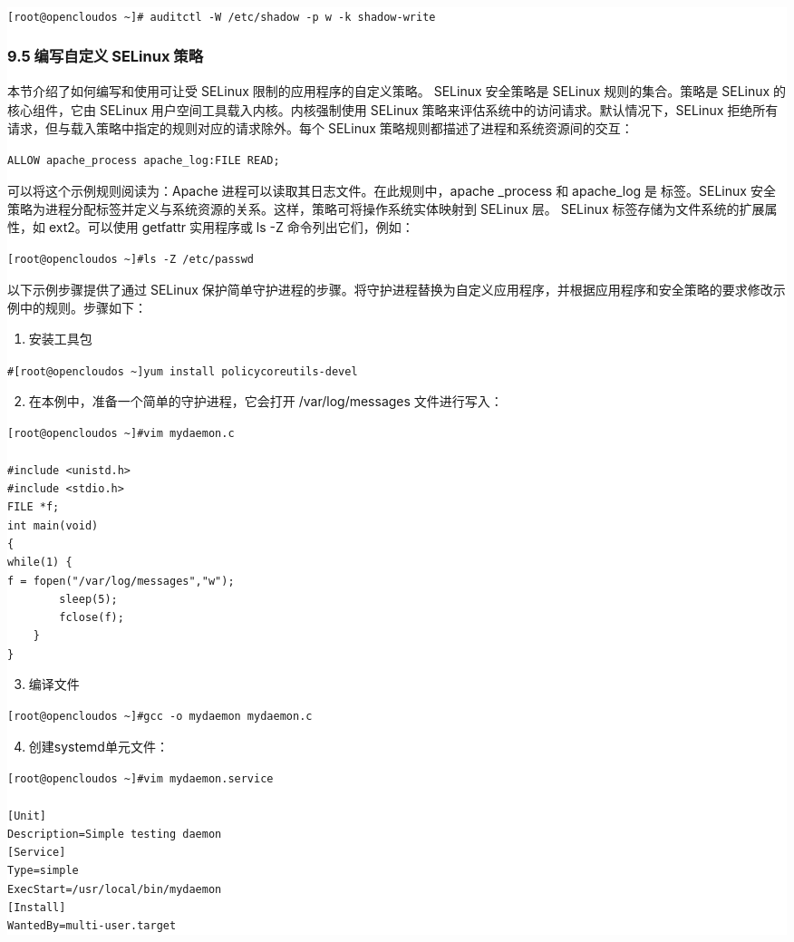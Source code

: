 ```
[root@opencloudos ~]# auditctl -W /etc/shadow -p w -k shadow-write
```
### 9.5 编写自定义 SELinux 策略
本节介绍了如何编写和使用可让受 SELinux 限制的应用程序的自定义策略。
SELinux 安全策略是 SELinux 规则的集合。策略是 SELinux 的核心组件，它由 SELinux 用户空间工具载入内核。内核强制使用 SELinux 策略来评估系统中的访问请求。默认情况下，SELinux 拒绝所有请求，但与载入策略中指定的规则对应的请求除外。每个 SELinux 策略规则都描述了进程和系统资源间的交互：
```
ALLOW apache_process apache_log:FILE READ;
```
可以将这个示例规则阅读为：Apache 进程可以读取其日志文件。在此规则中，apache _process 和 apache_log 是 标签。SELinux 安全策略为进程分配标签并定义与系统资源的关系。这样，策略可将操作系统实体映射到 SELinux 层。
SELinux 标签存储为文件系统的扩展属性，如 ext2。可以使用 getfattr 实用程序或 ls -Z 命令列出它们，例如：
```
[root@opencloudos ~]#ls -Z /etc/passwd
```

以下示例步骤提供了通过 SELinux 保护简单守护进程的步骤。将守护进程替换为自定义应用程序，并根据应用程序和安全策略的要求修改示例中的规则。步骤如下：
1. 安装工具包

```
#[root@opencloudos ~]yum install policycoreutils-devel
```

2. 在本例中，准备一个简单的守护进程，它会打开 /var/log/messages 文件进行写入：

```
[root@opencloudos ~]#vim mydaemon.c

#include <unistd.h>
#include <stdio.h>
FILE *f;
int main(void)
{
while(1) {
f = fopen("/var/log/messages","w");
        sleep(5);
        fclose(f);
    }
}
```

3. 编译文件

```
[root@opencloudos ~]#gcc -o mydaemon mydaemon.c
```

4. 创建systemd单元文件：

```
[root@opencloudos ~]#vim mydaemon.service

[Unit]
Description=Simple testing daemon
[Service]
Type=simple
ExecStart=/usr/local/bin/mydaemon
[Install]
WantedBy=multi-user.target
```

